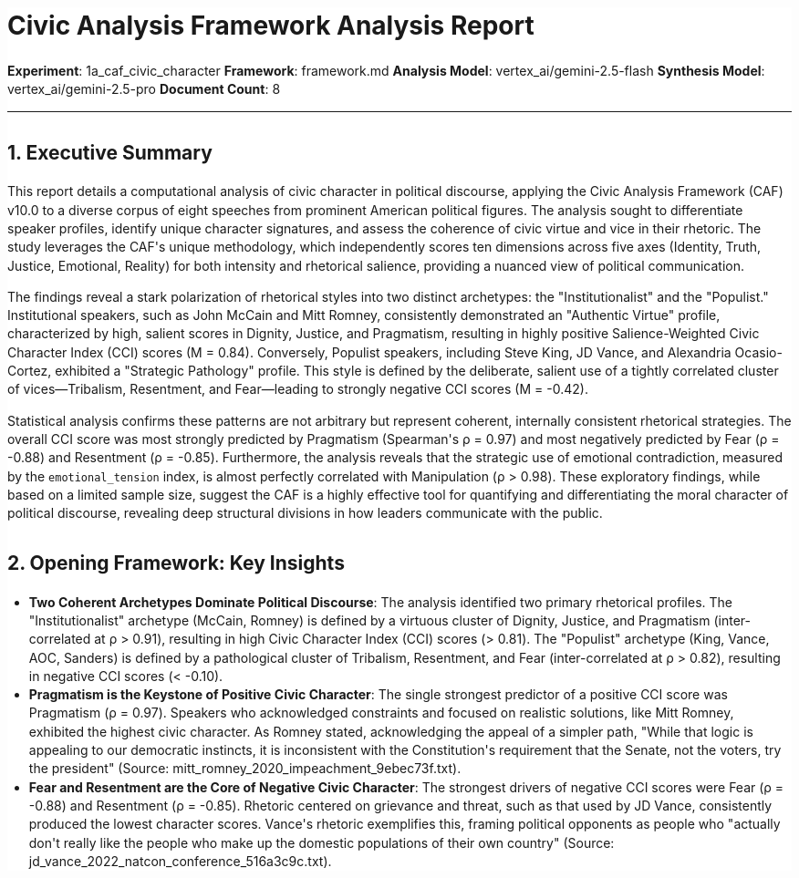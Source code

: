 # Civic Analysis Framework Analysis Report

**Experiment**: 1a_caf_civic_character
**Framework**: framework.md
**Analysis Model**: vertex_ai/gemini-2.5-flash
**Synthesis Model**: vertex_ai/gemini-2.5-pro
**Document Count**: 8

---

## 1. Executive Summary

This report details a computational analysis of civic character in political discourse, applying the Civic Analysis Framework (CAF) v10.0 to a diverse corpus of eight speeches from prominent American political figures. The analysis sought to differentiate speaker profiles, identify unique character signatures, and assess the coherence of civic virtue and vice in their rhetoric. The study leverages the CAF's unique methodology, which independently scores ten dimensions across five axes (Identity, Truth, Justice, Emotional, Reality) for both intensity and rhetorical salience, providing a nuanced view of political communication.

The findings reveal a stark polarization of rhetorical styles into two distinct archetypes: the "Institutionalist" and the "Populist." Institutional speakers, such as John McCain and Mitt Romney, consistently demonstrated an "Authentic Virtue" profile, characterized by high, salient scores in Dignity, Justice, and Pragmatism, resulting in highly positive Salience-Weighted Civic Character Index (CCI) scores (M = 0.84). Conversely, Populist speakers, including Steve King, JD Vance, and Alexandria Ocasio-Cortez, exhibited a "Strategic Pathology" profile. This style is defined by the deliberate, salient use of a tightly correlated cluster of vices—Tribalism, Resentment, and Fear—leading to strongly negative CCI scores (M = -0.42).

Statistical analysis confirms these patterns are not arbitrary but represent coherent, internally consistent rhetorical strategies. The overall CCI score was most strongly predicted by Pragmatism (Spearman's ρ = 0.97) and most negatively predicted by Fear (ρ = -0.88) and Resentment (ρ = -0.85). Furthermore, the analysis reveals that the strategic use of emotional contradiction, measured by the `emotional_tension` index, is almost perfectly correlated with Manipulation (ρ > 0.98). These exploratory findings, while based on a limited sample size, suggest the CAF is a highly effective tool for quantifying and differentiating the moral character of political discourse, revealing deep structural divisions in how leaders communicate with the public.

## 2. Opening Framework: Key Insights

*   **Two Coherent Archetypes Dominate Political Discourse**: The analysis identified two primary rhetorical profiles. The "Institutionalist" archetype (McCain, Romney) is defined by a virtuous cluster of Dignity, Justice, and Pragmatism (inter-correlated at ρ > 0.91), resulting in high Civic Character Index (CCI) scores (> 0.81). The "Populist" archetype (King, Vance, AOC, Sanders) is defined by a pathological cluster of Tribalism, Resentment, and Fear (inter-correlated at ρ > 0.82), resulting in negative CCI scores (< -0.10).
*   **Pragmatism is the Keystone of Positive Civic Character**: The single strongest predictor of a positive CCI score was Pragmatism (ρ = 0.97). Speakers who acknowledged constraints and focused on realistic solutions, like Mitt Romney, exhibited the highest civic character. As Romney stated, acknowledging the appeal of a simpler path, "While that logic is appealing to our democratic instincts, it is inconsistent with the Constitution's requirement that the Senate, not the voters, try the president" (Source: mitt_romney_2020_impeachment_9ebec73f.txt).
*   **Fear and Resentment are the Core of Negative Civic Character**: The strongest drivers of negative CCI scores were Fear (ρ = -0.88) and Resentment (ρ = -0.85). Rhetoric centered on grievance and threat, such as that used by JD Vance, consistently produced the lowest character scores. Vance's rhetoric exemplifies this, framing political opponents as people who "actually don't really like the people who make up the domestic populations of their own country" (Source: jd_vance_2022_natcon_conference_516a3c9c.txt).